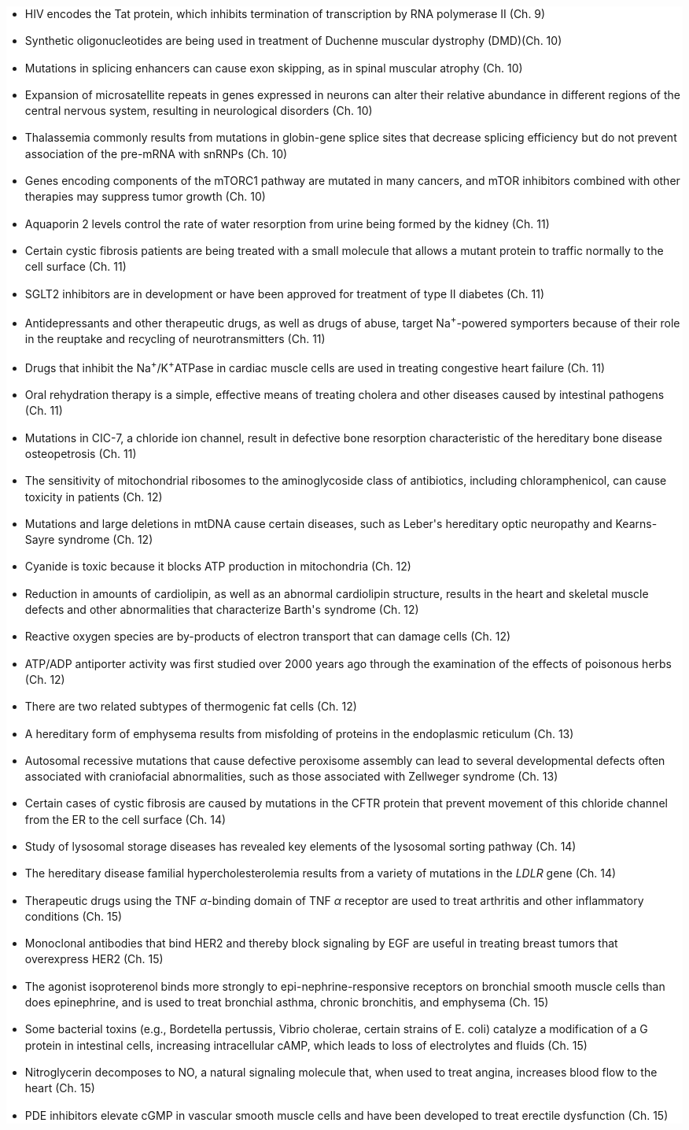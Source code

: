 - HIV encodes the Tat protein, which inhibits termination of transcription by RNA polymerase II (Ch. 9)
- Synthetic oligonucleotides are being used in treatment of Duchenne muscular dystrophy (DMD)(Ch. 10)
- Mutations in splicing enhancers can cause exon skipping, as in spinal muscular atrophy (Ch. 10)
- Expansion of microsatellite repeats in genes expressed in neurons can alter their relative abundance in different regions of the central nervous system, resulting in neurological disorders (Ch. 10)
- Thalassemia commonly results from mutations in globin-gene splice sites that decrease splicing efficiency but do not prevent association of the pre-mRNA with snRNPs (Ch. 10)
- Genes encoding components of the mTORC1 pathway are mutated in many cancers, and mTOR inhibitors combined with other therapies may suppress tumor growth (Ch. 10)
- Aquaporin 2 levels control the rate of water resorption from urine being formed by the kidney (Ch. 11)
- Certain cystic fibrosis patients are being treated with a small molecule that allows a mutant protein to traffic normally to the cell surface (Ch. 11)
- SGLT2 inhibitors are in development or have been approved for treatment of type II diabetes (Ch. 11)
- Antidepressants and other therapeutic drugs, as well as drugs of abuse, target $\mathrm{Na}^{+}$-powered symporters because of their role in the reuptake and recycling of neurotransmitters (Ch. 11)

- Drugs that inhibit the $\mathrm{Na}^{+} / \mathrm{K}^{+}$ATPase in cardiac muscle cells are used in treating congestive heart failure (Ch. 11)
- Oral rehydration therapy is a simple, effective means of treating cholera and other diseases caused by intestinal pathogens (Ch. 11)
- Mutations in CIC-7, a chloride ion channel, result in defective bone resorption characteristic of the hereditary bone disease osteopetrosis (Ch. 11)
- The sensitivity of mitochondrial ribosomes to the aminoglycoside class of antibiotics, including chloramphenicol, can cause toxicity in patients (Ch. 12)
- Mutations and large deletions in mtDNA cause certain diseases, such as Leber's hereditary optic neuropathy and Kearns-Sayre syndrome (Ch. 12)
- Cyanide is toxic because it blocks ATP production in mitochondria (Ch. 12)
- Reduction in amounts of cardiolipin, as well as an abnormal cardiolipin structure, results in the heart and skeletal muscle defects and other abnormalities that characterize Barth's syndrome (Ch. 12)
- Reactive oxygen species are by-products of electron transport that can damage cells (Ch. 12)
- ATP/ADP antiporter activity was first studied over 2000 years ago through the examination of the effects of poisonous herbs (Ch. 12)
- There are two related subtypes of thermogenic fat cells (Ch. 12)
- A hereditary form of emphysema results from misfolding of proteins in the endoplasmic reticulum (Ch. 13)
- Autosomal recessive mutations that cause defective peroxisome assembly can lead to several developmental defects often associated with craniofacial abnormalities, such as those associated with Zellweger syndrome (Ch. 13)
- Certain cases of cystic fibrosis are caused by mutations in the CFTR protein that prevent movement of this chloride channel from the ER to the cell surface (Ch. 14)
- Study of lysosomal storage diseases has revealed key elements of the lysosomal sorting pathway (Ch. 14)
- The hereditary disease familial hypercholesterolemia results from a variety of mutations in the $L D L R$ gene (Ch. 14)
- Therapeutic drugs using the TNF $\alpha$-binding domain of TNF $\alpha$ receptor are used to treat arthritis and other inflammatory conditions (Ch. 15)
- Monoclonal antibodies that bind HER2 and thereby block signaling by EGF are useful in treating breast tumors that overexpress HER2 (Ch. 15)
- The agonist isoproterenol binds more strongly to epi-nephrine-responsive receptors on bronchial smooth muscle
cells than does epinephrine, and is used to treat bronchial asthma, chronic bronchitis, and emphysema (Ch. 15)
- Some bacterial toxins (e.g., Bordetella pertussis, Vibrio cholerae, certain strains of E. coli) catalyze a modification of a G protein in intestinal cells, increasing intracellular cAMP, which leads to loss of electrolytes and fluids (Ch. 15)
- Nitroglycerin decomposes to NO, a natural signaling molecule that, when used to treat angina, increases blood flow to the heart (Ch. 15)
- PDE inhibitors elevate cGMP in vascular smooth muscle cells and have been developed to treat erectile dysfunction (Ch. 15)